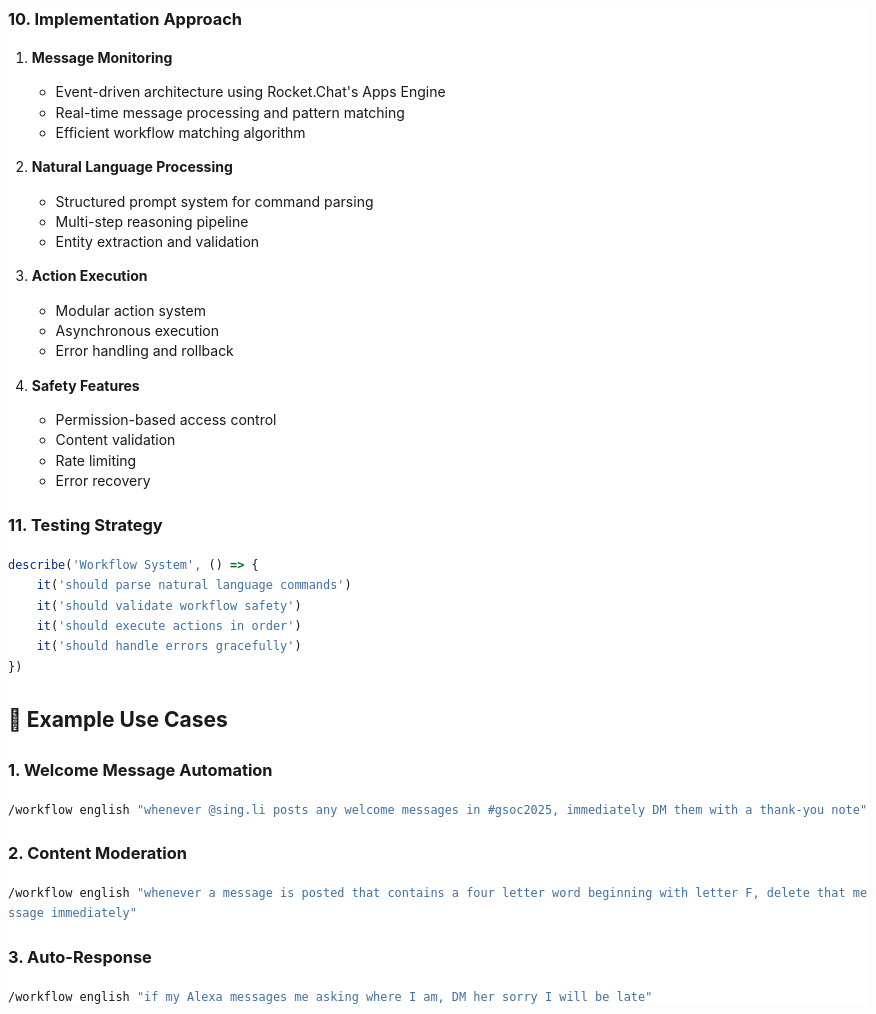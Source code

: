 ### 10. Implementation Approach
1. **Message Monitoring**
   - Event-driven architecture using Rocket.Chat's Apps Engine
   - Real-time message processing and pattern matching
   - Efficient workflow matching algorithm

2. **Natural Language Processing**
   - Structured prompt system for command parsing
   - Multi-step reasoning pipeline
   - Entity extraction and validation

3. **Action Execution**
   - Modular action system
   - Asynchronous execution
   - Error handling and rollback

4. **Safety Features**
   - Permission-based access control
   - Content validation
   - Rate limiting
   - Error recovery

### 11. Testing Strategy
```typescript
describe('Workflow System', () => {
    it('should parse natural language commands')
    it('should validate workflow safety')
    it('should execute actions in order')
    it('should handle errors gracefully')
})
```



## 🎯 Example Use Cases

### 1. Welcome Message Automation
```bash
/workflow english "whenever @sing.li posts any welcome messages in #gsoc2025, immediately DM them with a thank-you note"
```

### 2. Content Moderation
```bash
/workflow english "whenever a message is posted that contains a four letter word beginning with letter F, delete that message immediately"
```

### 3. Auto-Response
```bash
/workflow english "if my Alexa messages me asking where I am, DM her sorry I will be late"
```
